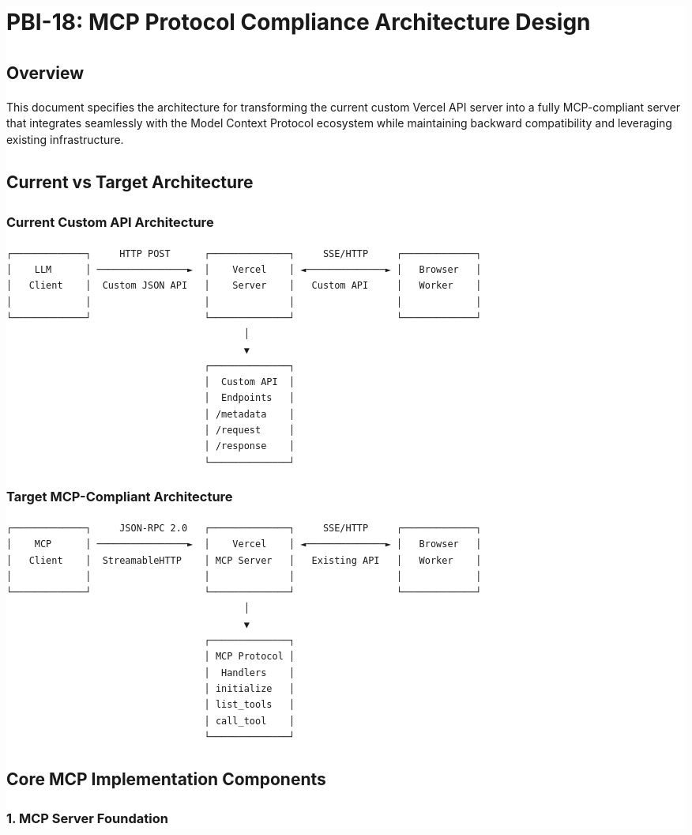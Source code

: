 # PBI-18: MCP Protocol Compliance Architecture Design

## Overview

This document specifies the architecture for transforming the current custom Vercel API server into a fully MCP-compliant server that integrates seamlessly with the Model Context Protocol ecosystem while maintaining backward compatibility and leveraging existing infrastructure.

## Current vs Target Architecture

### Current Custom API Architecture
```
┌─────────────┐     HTTP POST      ┌──────────────┐     SSE/HTTP     ┌─────────────┐
│    LLM      │ ────────────────►  │    Vercel    │ ◄──────────────► │   Browser   │
│   Client    │  Custom JSON API   │    Server    │   Custom API     │   Worker    │
│             │                    │              │                  │             │
└─────────────┘                    └──────────────┘                  └─────────────┘
                                          │
                                          ▼
                                   ┌──────────────┐
                                   │  Custom API  │
                                   │  Endpoints   │
                                   │ /metadata    │
                                   │ /request     │
                                   │ /response    │
                                   └──────────────┘
```

### Target MCP-Compliant Architecture
```
┌─────────────┐     JSON-RPC 2.0   ┌──────────────┐     SSE/HTTP     ┌─────────────┐
│    MCP      │ ────────────────►  │    Vercel    │ ◄──────────────► │   Browser   │
│   Client    │  StreamableHTTP    │ MCP Server   │   Existing API   │   Worker    │
│             │                    │              │                  │             │
└─────────────┘                    └──────────────┘                  └─────────────┘
                                          │
                                          ▼
                                   ┌──────────────┐
                                   │ MCP Protocol │
                                   │  Handlers    │
                                   │ initialize   │
                                   │ list_tools   │
                                   │ call_tool    │
                                   └──────────────┘
```

## Core MCP Implementation Components

### 1. MCP Server Foundation
